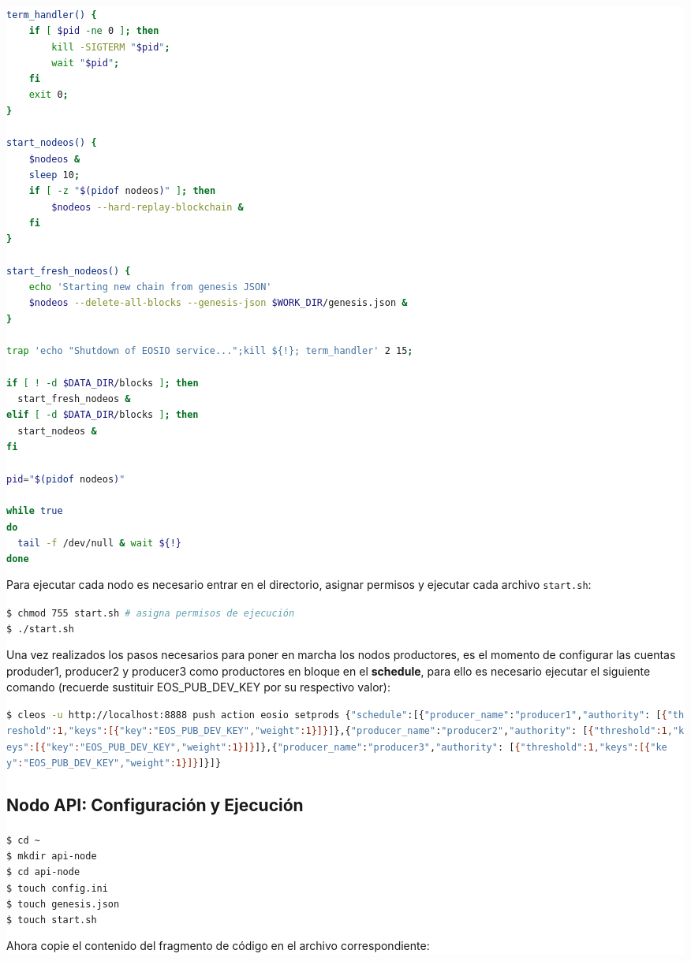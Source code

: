 ```bash
term_handler() {
	if [ $pid -ne 0 ]; then
		kill -SIGTERM "$pid";
		wait "$pid";
	fi
	exit 0;
}

start_nodeos() {
	$nodeos &
	sleep 10;
	if [ -z "$(pidof nodeos)" ]; then
		$nodeos --hard-replay-blockchain &
	fi
}

start_fresh_nodeos() {
	echo 'Starting new chain from genesis JSON'
	$nodeos --delete-all-blocks --genesis-json $WORK_DIR/genesis.json &
}

trap 'echo "Shutdown of EOSIO service...";kill ${!}; term_handler' 2 15;

if [ ! -d $DATA_DIR/blocks ]; then
  start_fresh_nodeos &
elif [ -d $DATA_DIR/blocks ]; then
  start_nodeos &
fi

pid="$(pidof nodeos)"

while true
do
  tail -f /dev/null & wait ${!}
done
```
Para ejecutar cada nodo es necesario entrar en el directorio, asignar permisos y ejecutar cada archivo `start.sh`:
```bash
$ chmod 755 start.sh # asigna permisos de ejecución
$ ./start.sh
```
Una vez realizados los pasos necesarios para poner en marcha los nodos productores, es el momento de configurar las cuentas produder1, producer2 y producer3 como productores en bloque en el **schedule**, para ello es necesario ejecutar el siguiente comando (recuerde sustituir EOS_PUB_DEV_KEY por su respectivo valor):
```bash
$ cleos -u http://localhost:8888 push action eosio setprods {"schedule":[{"producer_name":"producer1","authority": [{"threshold":1,"keys":[{"key":"EOS_PUB_DEV_KEY","weight":1}]}]},{"producer_name":"producer2","authority": [{"threshold":1,"keys":[{"key":"EOS_PUB_DEV_KEY","weight":1}]}]},{"producer_name":"producer3","authority": [{"threshold":1,"keys":[{"key":"EOS_PUB_DEV_KEY","weight":1}]}]}]}
```
## Nodo API: Configuración y Ejecución
```bash
$ cd ~
$ mkdir api-node
$ cd api-node
$ touch config.ini
$ touch genesis.json
$ touch start.sh
```
Ahora copie el contenido del fragmento de código en el archivo correspondiente: